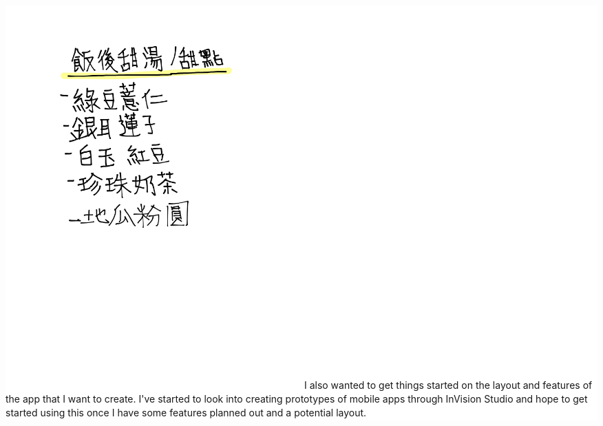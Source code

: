 <img src="https://github.com/hyl392/capstone/blob/master/documentation/images/week1_3.jpg" width="50%">         
I also wanted to get things started on the layout and features of the app that I want to create. I've started to look into creating prototypes of mobile apps through InVision Studio and hope to get started using this once I have some features planned out and a potential layout.
